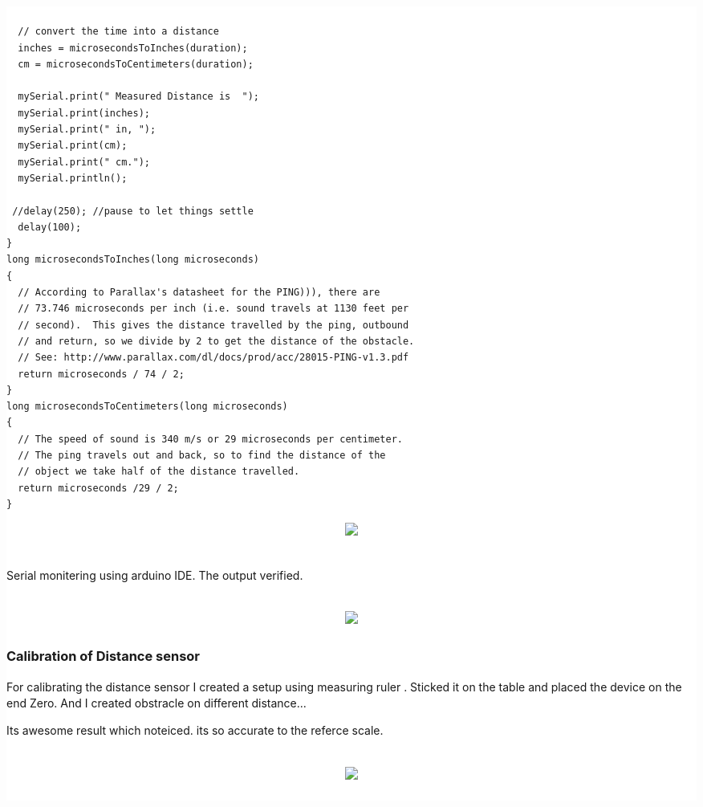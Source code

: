 ```

  // convert the time into a distance
  inches = microsecondsToInches(duration);
  cm = microsecondsToCentimeters(duration);

  mySerial.print(" Measured Distance is  ");
  mySerial.print(inches);
  mySerial.print(" in, ");
  mySerial.print(cm);
  mySerial.print(" cm.");
  mySerial.println();

 //delay(250); //pause to let things settle
  delay(100);
}
long microsecondsToInches(long microseconds)
{
  // According to Parallax's datasheet for the PING))), there are
  // 73.746 microseconds per inch (i.e. sound travels at 1130 feet per
  // second).  This gives the distance travelled by the ping, outbound
  // and return, so we divide by 2 to get the distance of the obstacle.
  // See: http://www.parallax.com/dl/docs/prod/acc/28015-PING-v1.3.pdf
  return microseconds / 74 / 2;
}
long microsecondsToCentimeters(long microseconds)
{
  // The speed of sound is 340 m/s or 29 microseconds per centimeter.
  // The ping travels out and back, so to find the distance of the
  // object we take half of the distance travelled.
  return microseconds /29 / 2;
}

```


<center><img src="img/w11/5.png" width= "500"/></center>
<br>

Serial monitering using arduino IDE. The output verified. 

<br>
<center><img src="img/w11/6.png" width= "800"/></center>

### Calibration of Distance sensor

For calibrating the distance sensor I created a setup using measuring ruler . Sticked it on the table and placed the device on the end Zero. And I created obstracle on different distance...

Its awesome result which noteiced. its so accurate to the referce scale. 

<br>
<center><img src="img/w11/7.jpeg" width= "800"/></center>
<br>
